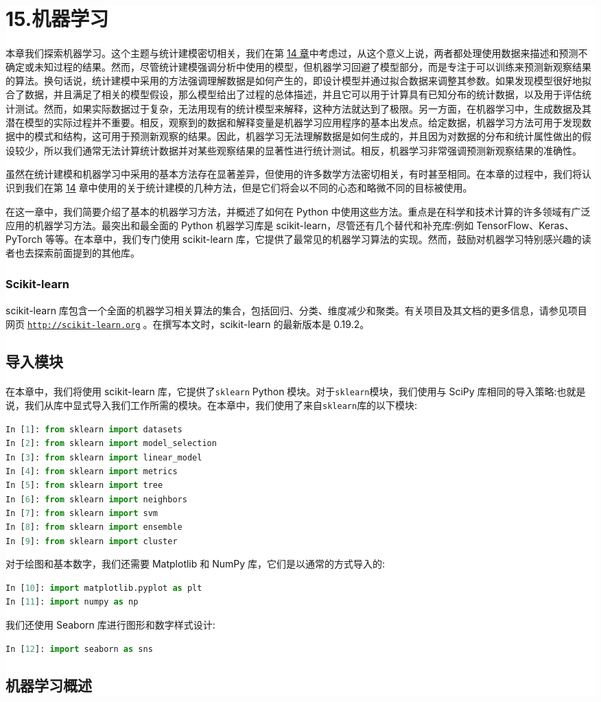 # 15.机器学习

本章我们探索机器学习。这个主题与统计建模密切相关，我们在第 [14 章](14.html)中考虑过，从这个意义上说，两者都处理使用数据来描述和预测不确定或未知过程的结果。然而，尽管统计建模强调分析中使用的模型，但机器学习回避了模型部分，而是专注于可以训练来预测新观察结果的算法。换句话说，统计建模中采用的方法强调理解数据是如何产生的，即设计模型并通过拟合数据来调整其参数。如果发现模型很好地拟合了数据，并且满足了相关的模型假设，那么模型给出了过程的总体描述，并且它可以用于计算具有已知分布的统计数据，以及用于评估统计测试。然而，如果实际数据过于复杂，无法用现有的统计模型来解释，这种方法就达到了极限。另一方面，在机器学习中，生成数据及其潜在模型的实际过程并不重要。相反，观察到的数据和解释变量是机器学习应用程序的基本出发点。给定数据，机器学习方法可用于发现数据中的模式和结构，这可用于预测新观察的结果。因此，机器学习无法理解数据是如何生成的，并且因为对数据的分布和统计属性做出的假设较少，所以我们通常无法计算统计数据并对某些观察结果的显著性进行统计测试。相反，机器学习非常强调预测新观察结果的准确性。

虽然在统计建模和机器学习中采用的基本方法存在显著差异，但使用的许多数学方法密切相关，有时甚至相同。在本章的过程中，我们将认识到我们在第 [14](14.html) 章中使用的关于统计建模的几种方法，但是它们将会以不同的心态和略微不同的目标被使用。

在这一章中，我们简要介绍了基本的机器学习方法，并概述了如何在 Python 中使用这些方法。重点是在科学和技术计算的许多领域有广泛应用的机器学习方法。最突出和最全面的 Python 机器学习库是 scikit-learn，尽管还有几个替代和补充库:例如 TensorFlow、Keras、PyTorch 等等。在本章中，我们专门使用 scikit-learn 库，它提供了最常见的机器学习算法的实现。然而，鼓励对机器学习特别感兴趣的读者也去探索前面提到的其他库。

### Scikit-learn

scikit-learn 库包含一个全面的机器学习相关算法的集合，包括回归、分类、维度减少和聚类。有关项目及其文档的更多信息，请参见项目网页 [`http://scikit-learn.org`](http://scikit-learn.org) 。在撰写本文时，scikit-learn 的最新版本是 0.19.2。

## 导入模块

在本章中，我们将使用 scikit-learn 库，它提供了`sklearn` Python 模块。对于`sklearn`模块，我们使用与 SciPy 库相同的导入策略:也就是说，我们从库中显式导入我们工作所需的模块。在本章中，我们使用了来自`sklearn`库的以下模块:

```py
In [1]: from sklearn import datasets
In [2]: from sklearn import model_selection
In [3]: from sklearn import linear_model
In [4]: from sklearn import metrics
In [5]: from sklearn import tree
In [6]: from sklearn import neighbors
In [7]: from sklearn import svm
In [8]: from sklearn import ensemble
In [9]: from sklearn import cluster

```

对于绘图和基本数字，我们还需要 Matplotlib 和 NumPy 库，它们是以通常的方式导入的:

```py
In [10]: import matplotlib.pyplot as plt
In [11]: import numpy as np

```

我们还使用 Seaborn 库进行图形和数字样式设计:

```py
In [12]: import seaborn as sns

```

## 机器学习概述
